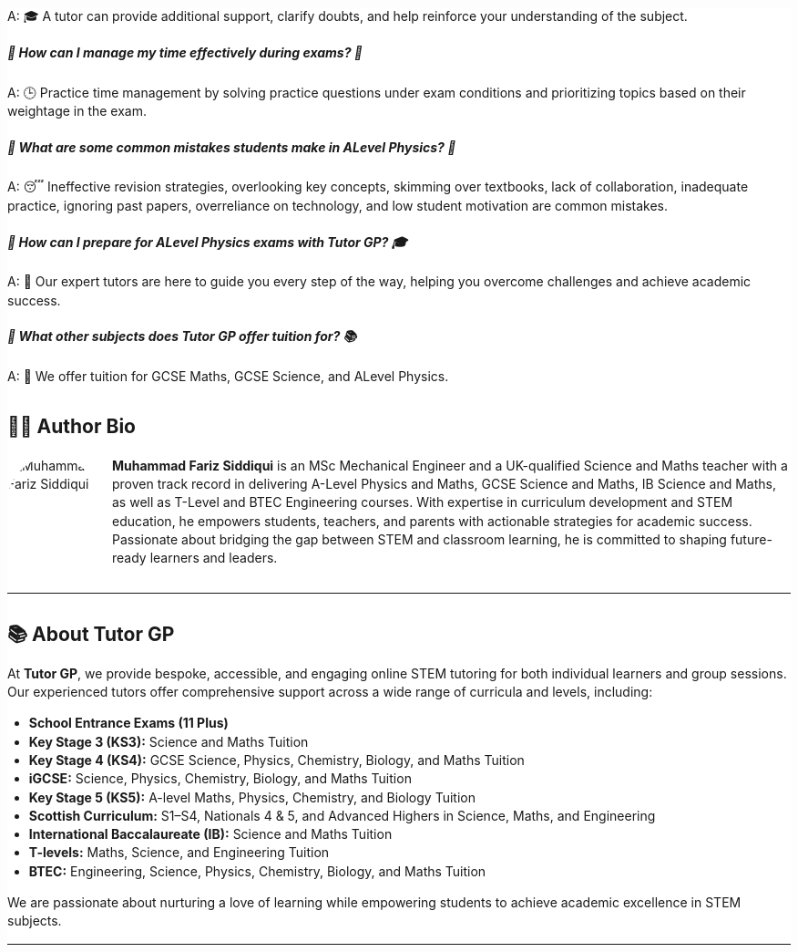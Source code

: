 <p>A: 🎓 A tutor can provide additional support, clarify doubts, and help reinforce your understanding of the subject.</p>
<h5>🤔 How can I manage my time effectively during exams? 🤹</h5>
<p>A: 🕒 Practice time management by solving practice questions under exam conditions and prioritizing topics based on their weightage in the exam.</p>
<h5>🤔 What are some common mistakes students make in ALevel Physics? 🤕</h5>
<p>A: 😴 Ineffective revision strategies, overlooking key concepts, skimming over textbooks, lack of collaboration, inadequate practice, ignoring past papers, overreliance on technology, and low student motivation are common mistakes.</p>
<h5>🤔 How can I prepare for ALevel Physics exams with Tutor GP? 🎓</h5>
<p>A: 🔬 Our expert tutors are here to guide you every step of the way, helping you overcome challenges and achieve academic success.</p>
<h5>🤔 What other subjects does Tutor GP offer tuition for? 📚</h5>
<p>A: 🧪 We offer tuition for GCSE Maths, GCSE Science, and ALevel Physics.</p>



## 👨‍🏫 Author Bio

<img src="https://tutorgp.github.io/blogs/images/TutorGP-Author-Siddiqui.jpg" alt="Muhammad Fariz Siddiqui" width="100" height="100" style="float:left;margin:0 15px 15px 0;border-radius:50%;">

**Muhammad Fariz Siddiqui** is an MSc Mechanical Engineer and a UK-qualified Science and Maths teacher with a proven track record in delivering A-Level Physics and Maths, GCSE Science and Maths, IB Science and Maths, as well as T-Level and BTEC Engineering courses. With expertise in curriculum development and STEM education, he empowers students, teachers, and parents with actionable strategies for academic success. Passionate about bridging the gap between STEM and classroom learning, he is committed to shaping future-ready learners and leaders.

<div style="clear:both;"></div>

---

## 📚 About Tutor GP

At **Tutor GP**, we provide bespoke, accessible, and engaging online STEM tutoring for both individual learners and group sessions. Our experienced tutors offer comprehensive support across a wide range of curricula and levels, including:

- **School Entrance Exams (11 Plus)**
- **Key Stage 3 (KS3):** Science and Maths Tuition
- **Key Stage 4 (KS4):** GCSE Science, Physics, Chemistry, Biology, and Maths Tuition
- **iGCSE:** Science, Physics, Chemistry, Biology, and Maths Tuition
- **Key Stage 5 (KS5):** A-level Maths, Physics, Chemistry, and Biology Tuition
- **Scottish Curriculum:** S1–S4, Nationals 4 & 5, and Advanced Highers in Science, Maths, and Engineering
- **International Baccalaureate (IB):** Science and Maths Tuition
- **T-levels:** Maths, Science, and Engineering Tuition
- **BTEC:** Engineering, Science, Physics, Chemistry, Biology, and Maths Tuition

We are passionate about nurturing a love of learning while empowering students to achieve academic excellence in STEM subjects.

---
